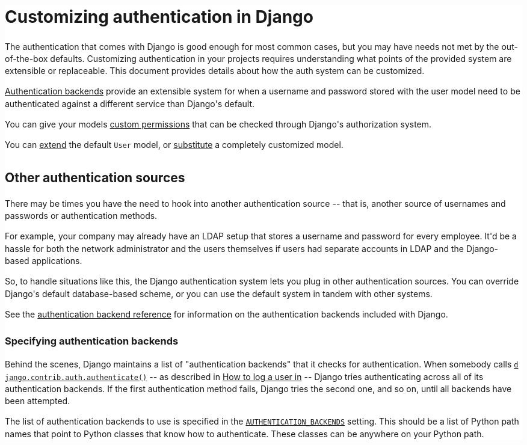 # Customizing authentication in Django

The authentication that comes with Django is good enough for most common cases, but you may have needs not met by the out-of-the-box defaults. Customizing authentication in your projects requires understanding what points of the provided system are extensible or replaceable. This document provides details about how the auth system can be customized.

[Authentication backends](https://github.com/AndrewSRea/My_Learning_Port_II/tree/main/Django/Django_Docs/User_Authentication/Customizing_Auth#other-authentication-sources) provide an extensible system for when a username and password stored with the user model need to be authenticated against a different service than Django's default.

You can give your models [custom permissions](https://github.com/AndrewSRea/My_Learning_Port_II/tree/main/Django/Django_Docs/User_Authentication/Customizing_Auth#custom-permissions) that can be checked through Django's authorization system.

You can [extend](https://github.com/AndrewSRea/My_Learning_Port_II/tree/main/Django/Django_Docs/User_Authentication/Customizing_Auth#extending-the-existing-user-model) the default `User` model, or [substitute](https://github.com/AndrewSRea/My_Learning_Port_II/tree/main/Django/Django_Docs/User_Authentication/Customizing_Auth#substituting-a-custom-user-model) a completely customized model.

## Other authentication sources

There may be times you have the need to hook into another authentication source -- that is, another source of usernames and passwords or authentication methods.

For example, your company may already have an LDAP setup that stores a username and password for every employee. It'd be a hassle for both the network administrator and the users themselves if users had separate accounts in LDAP and the Django-based applications.

So, to handle situations like this, the Django authentication system lets you plug in other authentication sources. You can override Django's default database-based scheme, or you can use the default system in tandem with other systems.

See the [authentication backend reference](https://docs.djangoproject.com/en/4.0/ref/contrib/auth/#authentication-backends-reference) for information on the authentication backends included with Django.

### Specifying authentication backends

Behind the scenes, Django maintains a list of "authentication backends" that it checks for authentication. When somebody calls [`django.contrib.auth.authenticate()`](https://github.com/AndrewSRea/My_Learning_Port_II/tree/main/Django/Django_Docs/User_Authentication/Using_Auth_System#authenticaterequestnone-credentials) -- as described in [How to log a user in](https://github.com/AndrewSRea/My_Learning_Port_II/tree/main/Django/Django_Docs/User_Authentication/Using_Auth_System#how-to-log-a-user-in) -- Django tries authenticating across all of its authentication backends. If the first authentication method fails, Django tries the second one, and so on, until all backends have been attempted.

The list of authentication backends to use is specified in the [`AUTHENTICATION_BACKENDS`](https://docs.djangoproject.com/en/4.0/ref/settings/#std:setting-AUTHENTICATION_BACKENDS) setting. This should be a list of Python path names that point to Python classes that know how to authenticate. These classes can be anywhere on your Python path.
